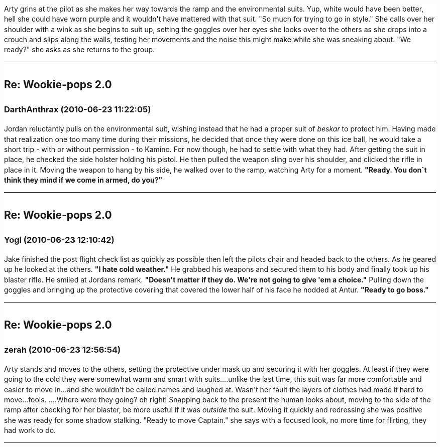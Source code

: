 Arty grins at the pilot as she makes her way towards the ramp and the environmental suits. Yup, white would have been better, hell she could have worn purple and it wouldn't have mattered with that suit.
"So much for trying to go in style." She calls over her shoulder with a wink as she begins to suit up, setting the goggles over her eyes she looks over to the others as she drops into a crouch and slips along the walls, testing her movements and the noise this might make while she was sneaking about.
"We ready?" she asks as she returns to the group.

---

## Re: Wookie-pops 2.0

### **DarthAnthrax** (2010-06-23 11:22:05)

Jordan reluctantly pulls on the environmental suit, wishing instead that he had a proper suit of *beskar* to protect him. Having made that realization one too many time during their missions, he decided that once they were done on this ice ball, he would take a short trip - with or without permission - to Kamino.
For now though, he had to settle with what they had. After getting the suit in place, he checked the side holster holding his pistol. He then pulled the weapon sling over his shoulder, and clicked the rifle in place in it. Moving the weapon to hang by his side, he walked over to the ramp, watching Arty for a moment.
**"Ready. You don´t think they mind if we come in armed, do you?"**

---

## Re: Wookie-pops 2.0

### **Yogi** (2010-06-23 12:10:42)

Jake finished the post flight check list as quickly as possible then left the pilots chair and headed back to the others.
As he geared up he looked at the others. **"I hate cold weather."** He grabbed his weapons and secured them to his body and finally took up his blaster rifle.
He smiled at Jordans remark. **"Doesn't matter if they do. We're not going to give 'em a choice."**
Pulling down the goggles and bringing up the protective covering that covered the lower half of his face he nodded at Antur. **"Ready to go boss."**

---

## Re: Wookie-pops 2.0

### **zerah** (2010-06-23 12:56:54)

Arty stands and moves to the others, setting the protective under mask up and securing it with her goggles. At least if they were going to the cold they were somewhat warm and smart with suits....unlike the last time, this suit was far more comfortable and easier to move in...and she wouldn't be called names and laughed at.
Wasn't her fault the layers of clothes had made it hard to move...fools.
....Where were they going? oh right!
Snapping back to the present the human looks about, moving to the side of the ramp after checking for her blaster, be more useful if it was *outside* the suit. Moving it quickly and redressing she was positive she was ready for some shadow stalking. "Ready to move Captain." she says with a focused look, no more time for flirting, they had work to do.

---